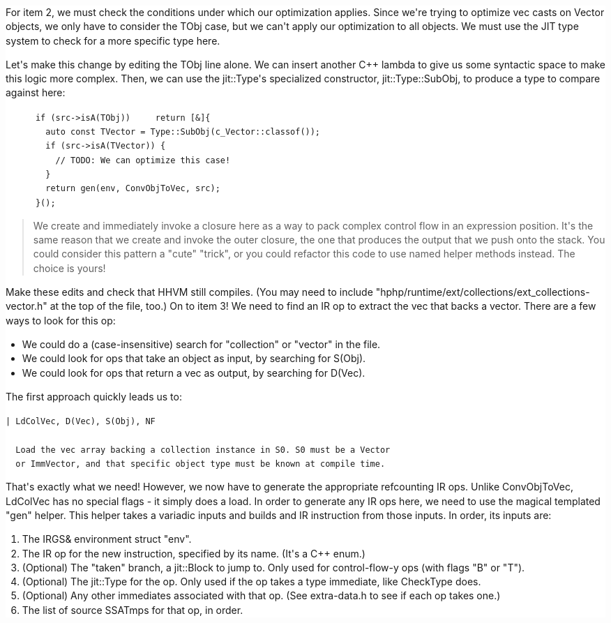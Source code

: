 For item 2, we must check the conditions under which our optimization applies.
Since we're trying to optimize vec casts on Vector objects, we only have to
consider the TObj case, but we can't apply our optimization to all objects. We
must use the JIT type system to check for a more specific type here.

Let's make this change by editing the TObj line alone. We can insert another
C++ lambda to give us some syntactic space to make this logic more complex.
Then, we can use the jit::Type's specialized constructor, jit::Type::SubObj, to
produce a type to compare against here:

```
      if (src->isA(TObj))     return [&]{
        auto const TVector = Type::SubObj(c_Vector::classof());
        if (src->isA(TVector)) {
          // TODO: We can optimize this case!
        }
        return gen(env, ConvObjToVec, src);
      }();
```

> We create and immediately invoke a closure here as a way to pack complex
> control flow in an expression position. It's the same reason that we create
> and invoke the outer closure, the one that produces the output that we push
> onto the stack. You could consider this pattern a "cute" "trick", or you
> could refactor this code to use named helper methods instead. The choice is
> yours!

Make these edits and check that HHVM still compiles. (You may need to include
"hphp/runtime/ext/collections/ext_collections-vector.h" at the top of the file,
too.) On to item 3! We need to find an IR op to extract the vec that backs a
vector. There are a few ways to look for this op:

* We could do a (case-insensitive) search for "collection" or "vector" in the file.
* We could look for ops that take an object as input, by searching for S(Obj).
* We could look for ops that return a vec as output, by searching for D(Vec).

The first approach quickly leads us to:

```
| LdColVec, D(Vec), S(Obj), NF

  Load the vec array backing a collection instance in S0. S0 must be a Vector
  or ImmVector, and that specific object type must be known at compile time.
```

That's exactly what we need! However, we now have to generate the appropriate
refcounting IR ops. Unlike ConvObjToVec, LdColVec has no special flags - it
simply does a load. In order to generate any IR ops here, we need to use the
magical templated "gen" helper. This helper takes a variadic inputs and builds
and IR instruction from those inputs. In order, its inputs are:

1. The IRGS& environment struct "env".
2. The IR op for the new instruction, specified by its name. (It's a C++ enum.)
3. (Optional) The "taken" branch, a jit::Block to jump to. Only used for control-flow-y ops (with flags "B" or "T").
4. (Optional) The jit::Type for the op. Only used if the op takes a type immediate, like CheckType does.
5. (Optional) Any other immediates associated with that op. (See extra-data.h to see if each op takes one.)
6. The list of source SSATmps for that op, in order.
